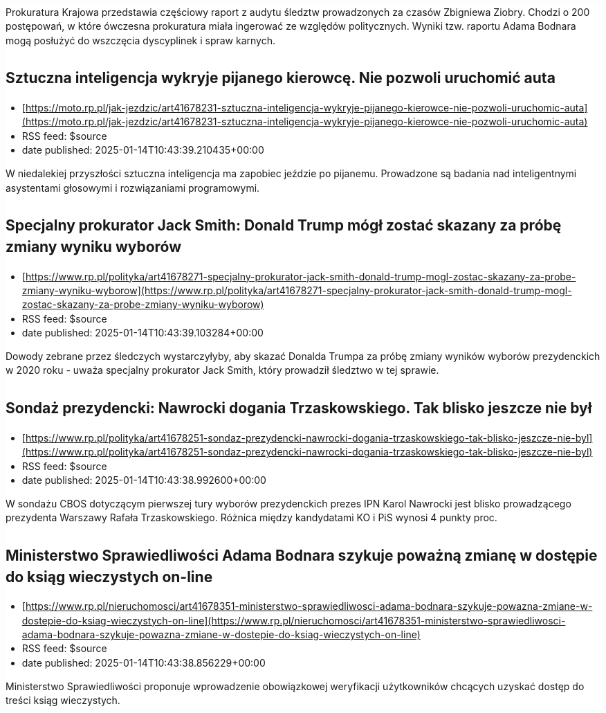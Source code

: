 Prokuratura Krajowa przedstawia częściowy raport z audytu śledztw prowadzonych za czasów Zbigniewa Ziobry. Chodzi o 200 postępowań, w które ówczesna prokuratura miała ingerować ze względów politycznych. Wyniki tzw. raportu Adama Bodnara mogą posłużyć do wszczęcia dyscyplinek i spraw karnych.

## Sztuczna inteligencja wykryje pijanego kierowcę. Nie pozwoli uruchomić auta
 - [https://moto.rp.pl/jak-jezdzic/art41678231-sztuczna-inteligencja-wykryje-pijanego-kierowce-nie-pozwoli-uruchomic-auta](https://moto.rp.pl/jak-jezdzic/art41678231-sztuczna-inteligencja-wykryje-pijanego-kierowce-nie-pozwoli-uruchomic-auta)
 - RSS feed: $source
 - date published: 2025-01-14T10:43:39.210435+00:00

W niedalekiej przyszłości sztuczna inteligencja ma zapobiec jeździe po pijanemu. Prowadzone są badania nad inteligentnymi asystentami głosowymi i rozwiązaniami programowymi.

## Specjalny prokurator Jack Smith: Donald Trump mógł zostać skazany za próbę zmiany wyniku wyborów
 - [https://www.rp.pl/polityka/art41678271-specjalny-prokurator-jack-smith-donald-trump-mogl-zostac-skazany-za-probe-zmiany-wyniku-wyborow](https://www.rp.pl/polityka/art41678271-specjalny-prokurator-jack-smith-donald-trump-mogl-zostac-skazany-za-probe-zmiany-wyniku-wyborow)
 - RSS feed: $source
 - date published: 2025-01-14T10:43:39.103284+00:00

Dowody zebrane przez śledczych wystarczyłyby, aby skazać Donalda Trumpa za próbę zmiany wyników wyborów prezydenckich w 2020 roku - uważa specjalny prokurator Jack Smith, który prowadził śledztwo w tej sprawie.

## Sondaż prezydencki: Nawrocki dogania Trzaskowskiego. Tak blisko jeszcze nie był
 - [https://www.rp.pl/polityka/art41678251-sondaz-prezydencki-nawrocki-dogania-trzaskowskiego-tak-blisko-jeszcze-nie-byl](https://www.rp.pl/polityka/art41678251-sondaz-prezydencki-nawrocki-dogania-trzaskowskiego-tak-blisko-jeszcze-nie-byl)
 - RSS feed: $source
 - date published: 2025-01-14T10:43:38.992600+00:00

W sondażu CBOS dotyczącym pierwszej tury wyborów prezydenckich prezes IPN Karol Nawrocki jest blisko prowadzącego prezydenta Warszawy Rafała Trzaskowskiego. Różnica między kandydatami KO i PiS wynosi 4 punkty proc.

## Ministerstwo Sprawiedliwości Adama Bodnara szykuje poważną zmianę w dostępie do ksiąg wieczystych on-line
 - [https://www.rp.pl/nieruchomosci/art41678351-ministerstwo-sprawiedliwosci-adama-bodnara-szykuje-powazna-zmiane-w-dostepie-do-ksiag-wieczystych-on-line](https://www.rp.pl/nieruchomosci/art41678351-ministerstwo-sprawiedliwosci-adama-bodnara-szykuje-powazna-zmiane-w-dostepie-do-ksiag-wieczystych-on-line)
 - RSS feed: $source
 - date published: 2025-01-14T10:43:38.856229+00:00

Ministerstwo Sprawiedliwości proponuje wprowadzenie obowiązkowej weryfikacji użytkowników chcących uzyskać dostęp do treści ksiąg wieczystych.

